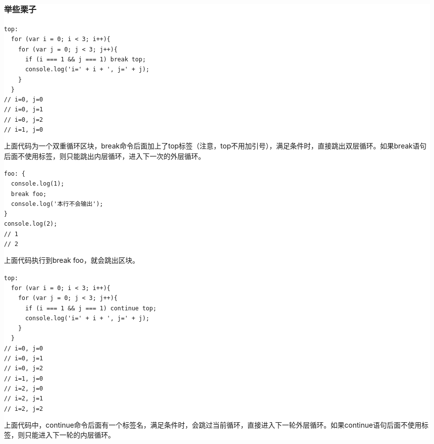 ### 举些栗子

```
top:
  for (var i = 0; i < 3; i++){
    for (var j = 0; j < 3; j++){
      if (i === 1 && j === 1) break top;
      console.log('i=' + i + ', j=' + j);
    }
  }
// i=0, j=0
// i=0, j=1
// i=0, j=2
// i=1, j=0
```
上面代码为一个双重循环区块，break命令后面加上了top标签（注意，top不用加引号），满足条件时，直接跳出双层循环。如果break语句后面不使用标签，则只能跳出内层循环，进入下一次的外层循环。

```
foo: {
  console.log(1);
  break foo;
  console.log('本行不会输出');
}
console.log(2);
// 1
// 2
```
上面代码执行到break foo，就会跳出区块。

```
top:
  for (var i = 0; i < 3; i++){
    for (var j = 0; j < 3; j++){
      if (i === 1 && j === 1) continue top;
      console.log('i=' + i + ', j=' + j);
    }
  }
// i=0, j=0
// i=0, j=1
// i=0, j=2
// i=1, j=0
// i=2, j=0
// i=2, j=1
// i=2, j=2
```
上面代码中，continue命令后面有一个标签名，满足条件时，会跳过当前循环，直接进入下一轮外层循环。如果continue语句后面不使用标签，则只能进入下一轮的内层循环。






